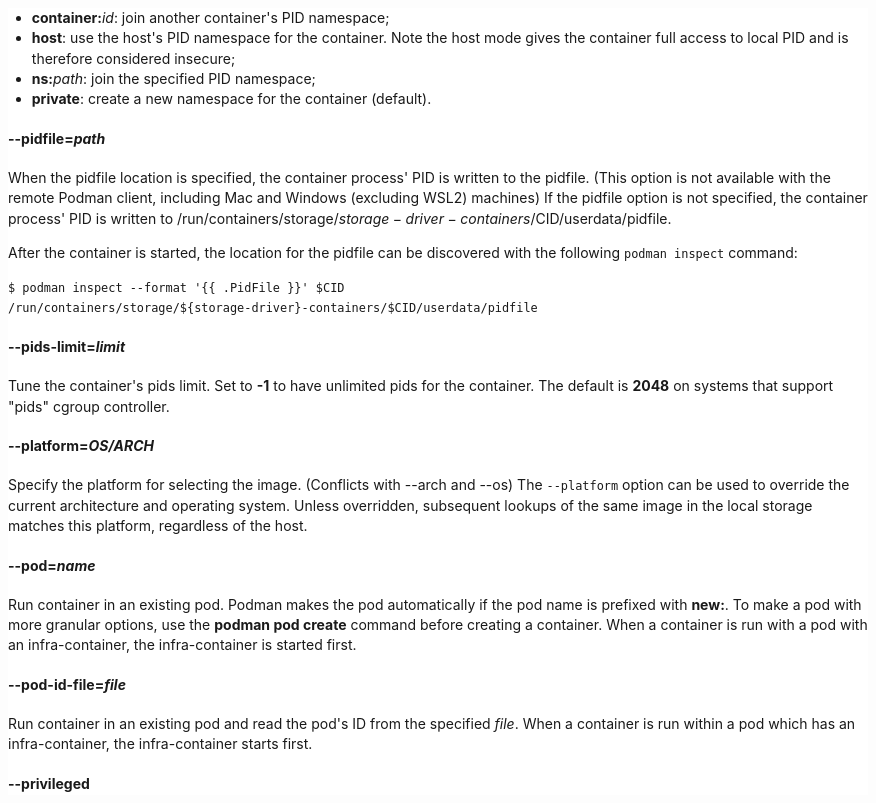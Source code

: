 - **container:**_id_: join another container's PID namespace;
- **host**: use the host's PID namespace for the container. Note the host mode gives the container full access to local PID and is therefore considered insecure;
- **ns:**_path_: join the specified PID namespace;
- **private**: create a new namespace for the container (default).

[//]: # (END   included file options/pid.container.md)


[//]: # (BEGIN included file options/pidfile.md)
#### **--pidfile**=*path*

When the pidfile location is specified, the container process' PID is written to the pidfile. (This option is not available with the remote Podman client, including Mac and Windows (excluding WSL2) machines)
If the pidfile option is not specified, the container process' PID is written to /run/containers/storage/${storage-driver}-containers/$CID/userdata/pidfile.

After the container is started, the location for the pidfile can be discovered with the following `podman inspect` command:

    $ podman inspect --format '{{ .PidFile }}' $CID
    /run/containers/storage/${storage-driver}-containers/$CID/userdata/pidfile

[//]: # (END   included file options/pidfile.md)


[//]: # (BEGIN included file options/pids-limit.md)
#### **--pids-limit**=*limit*

Tune the container's pids limit. Set to **-1** to have unlimited pids for the container. The default is **2048** on systems that support "pids" cgroup controller.

[//]: # (END   included file options/pids-limit.md)


[//]: # (BEGIN included file options/platform.md)
#### **--platform**=*OS/ARCH*

Specify the platform for selecting the image.  (Conflicts with --arch and --os)
The `--platform` option can be used to override the current architecture and operating system.
Unless overridden, subsequent lookups of the same image in the local storage matches this platform, regardless of the host.

[//]: # (END   included file options/platform.md)


[//]: # (BEGIN included file options/pod.run.md)
#### **--pod**=*name*

Run container in an existing pod. Podman makes the pod automatically if the pod name is prefixed with **new:**.
To make a pod with more granular options, use the **podman pod create** command before creating a container.
When a container is run with a pod with an infra-container, the infra-container is started first.

[//]: # (END   included file options/pod.run.md)


[//]: # (BEGIN included file options/pod-id-file.container.md)
#### **--pod-id-file**=*file*

Run container in an existing pod and read the pod's ID from the specified *file*.
When a container is run within a pod which has an infra-container, the infra-container starts first.

[//]: # (END   included file options/pod-id-file.container.md)


[//]: # (BEGIN included file options/privileged.md)
#### **--privileged**


[//]: # (BEGIN included file options/add-host.md)
[//]: # (END   included file options/add-host.md)
[//]: # (BEGIN included file options/annotation.container.md)
[//]: # (END   included file options/annotation.container.md)
[//]: # (BEGIN included file options/arch.md)
[//]: # (END   included file options/arch.md)
[//]: # (BEGIN included file options/attach.md)
[//]: # (END   included file options/attach.md)
[//]: # (BEGIN included file options/authfile.md)
[//]: # (END   included file options/authfile.md)
[//]: # (BEGIN included file options/blkio-weight.md)
[//]: # (END   included file options/blkio-weight.md)
[//]: # (BEGIN included file options/blkio-weight-device.md)
[//]: # (END   included file options/blkio-weight-device.md)
[//]: # (BEGIN included file options/cap-add.md)
[//]: # (END   included file options/cap-add.md)
[//]: # (BEGIN included file options/cap-drop.md)
[//]: # (END   included file options/cap-drop.md)
[//]: # (BEGIN included file options/cgroup-conf.md)
[//]: # (END   included file options/cgroup-conf.md)
[//]: # (BEGIN included file options/cgroup-parent.md)
[//]: # (END   included file options/cgroup-parent.md)
[//]: # (BEGIN included file options/cgroupns.md)
[//]: # (END   included file options/cgroupns.md)
[//]: # (BEGIN included file options/cgroups.md)
[//]: # (END   included file options/cgroups.md)
[//]: # (BEGIN included file options/chrootdirs.md)
[//]: # (END   included file options/chrootdirs.md)
[//]: # (BEGIN included file options/cidfile.write.md)
[//]: # (END   included file options/cidfile.write.md)
[//]: # (BEGIN included file options/conmon-pidfile.md)
[//]: # (END   included file options/conmon-pidfile.md)
[//]: # (BEGIN included file options/cpu-period.md)
[//]: # (END   included file options/cpu-period.md)
[//]: # (BEGIN included file options/cpu-quota.md)
[//]: # (END   included file options/cpu-quota.md)
[//]: # (BEGIN included file options/cpu-rt-period.md)
[//]: # (END   included file options/cpu-rt-period.md)
[//]: # (BEGIN included file options/cpu-rt-runtime.md)
[//]: # (END   included file options/cpu-rt-runtime.md)
[//]: # (BEGIN included file options/cpu-shares.md)
[//]: # (END   included file options/cpu-shares.md)
[//]: # (BEGIN included file options/cpus.container.md)
[//]: # (END   included file options/cpus.container.md)
[//]: # (BEGIN included file options/cpuset-cpus.md)
[//]: # (END   included file options/cpuset-cpus.md)
[//]: # (BEGIN included file options/cpuset-mems.md)
[//]: # (END   included file options/cpuset-mems.md)
[//]: # (BEGIN included file options/decryption-key.md)
[//]: # (END   included file options/decryption-key.md)
[//]: # (BEGIN included file options/device.md)
[//]: # (END   included file options/device.md)
[//]: # (BEGIN included file options/device-cgroup-rule.md)
[//]: # (END   included file options/device-cgroup-rule.md)
[//]: # (BEGIN included file options/device-read-bps.md)
[//]: # (END   included file options/device-read-bps.md)
[//]: # (BEGIN included file options/device-read-iops.md)
[//]: # (END   included file options/device-read-iops.md)
[//]: # (BEGIN included file options/device-write-bps.md)
[//]: # (END   included file options/device-write-bps.md)
[//]: # (BEGIN included file options/device-write-iops.md)
[//]: # (END   included file options/device-write-iops.md)
[//]: # (BEGIN included file options/disable-content-trust.md)
[//]: # (END   included file options/disable-content-trust.md)
[//]: # (BEGIN included file options/dns.md)
[//]: # (END   included file options/dns.md)
[//]: # (BEGIN included file options/dns-option.container.md)
[//]: # (END   included file options/dns-option.container.md)
[//]: # (BEGIN included file options/dns-search.container.md)
[//]: # (END   included file options/dns-search.container.md)
[//]: # (BEGIN included file options/entrypoint.md)
[//]: # (END   included file options/entrypoint.md)
[//]: # (BEGIN included file options/env.md)
[//]: # (END   included file options/env.md)
[//]: # (BEGIN included file options/env-file.md)
[//]: # (END   included file options/env-file.md)
[//]: # (BEGIN included file options/env-host.md)
[//]: # (END   included file options/env-host.md)
[//]: # (BEGIN included file options/env-merge.md)
[//]: # (END   included file options/env-merge.md)
[//]: # (BEGIN included file options/expose.md)
[//]: # (END   included file options/expose.md)
[//]: # (BEGIN included file options/gidmap.container.md)
[//]: # (END   included file options/gidmap.container.md)
[//]: # (BEGIN included file options/gpus.md)
[//]: # (END   included file options/gpus.md)
[//]: # (BEGIN included file options/group-add.md)
[//]: # (END   included file options/group-add.md)
[//]: # (BEGIN included file options/group-entry.md)
[//]: # (END   included file options/group-entry.md)
[//]: # (BEGIN included file options/health-cmd.md)
[//]: # (END   included file options/health-cmd.md)
[//]: # (BEGIN included file options/health-interval.md)
[//]: # (END   included file options/health-interval.md)
[//]: # (BEGIN included file options/health-log-destination.md)
[//]: # (END   included file options/health-log-destination.md)
[//]: # (BEGIN included file options/health-max-log-count.md)
[//]: # (END   included file options/health-max-log-count.md)
[//]: # (BEGIN included file options/health-max-log-size.md)
[//]: # (END   included file options/health-max-log-size.md)
[//]: # (BEGIN included file options/health-on-failure.md)
[//]: # (END   included file options/health-on-failure.md)
[//]: # (BEGIN included file options/health-retries.md)
[//]: # (END   included file options/health-retries.md)
[//]: # (BEGIN included file options/health-start-period.md)
[//]: # (END   included file options/health-start-period.md)
[//]: # (BEGIN included file options/health-startup-cmd.md)
[//]: # (END   included file options/health-startup-cmd.md)
[//]: # (BEGIN included file options/health-startup-interval.md)
[//]: # (END   included file options/health-startup-interval.md)
[//]: # (BEGIN included file options/health-startup-retries.md)
[//]: # (END   included file options/health-startup-retries.md)
[//]: # (BEGIN included file options/health-startup-success.md)
[//]: # (END   included file options/health-startup-success.md)
[//]: # (BEGIN included file options/health-startup-timeout.md)
[//]: # (END   included file options/health-startup-timeout.md)
[//]: # (BEGIN included file options/health-timeout.md)
[//]: # (END   included file options/health-timeout.md)
[//]: # (BEGIN included file options/hostname.container.md)
[//]: # (END   included file options/hostname.container.md)
[//]: # (BEGIN included file options/hosts-file.md)
[//]: # (END   included file options/hosts-file.md)
[//]: # (BEGIN included file options/hostuser.md)
[//]: # (END   included file options/hostuser.md)
[//]: # (BEGIN included file options/http-proxy.md)
[//]: # (END   included file options/http-proxy.md)
[//]: # (BEGIN included file options/image-volume.md)
[//]: # (END   included file options/image-volume.md)
[//]: # (BEGIN included file options/init.md)
[//]: # (END   included file options/init.md)
[//]: # (BEGIN included file options/init-path.md)
[//]: # (END   included file options/init-path.md)
[//]: # (BEGIN included file options/interactive.md)
[//]: # (END   included file options/interactive.md)
[//]: # (BEGIN included file options/ip.md)
[//]: # (END   included file options/ip.md)
[//]: # (BEGIN included file options/ip6.md)
[//]: # (END   included file options/ip6.md)
[//]: # (BEGIN included file options/ipc.md)
[//]: # (END   included file options/ipc.md)
[//]: # (BEGIN included file options/label.md)
[//]: # (END   included file options/label.md)
[//]: # (BEGIN included file options/label-file.md)
[//]: # (END   included file options/label-file.md)
[//]: # (BEGIN included file options/link-local-ip.md)
[//]: # (END   included file options/link-local-ip.md)
[//]: # (BEGIN included file options/log-driver.md)
[//]: # (END   included file options/log-driver.md)
[//]: # (BEGIN included file options/log-opt.md)
[//]: # (END   included file options/log-opt.md)
[//]: # (BEGIN included file options/mac-address.md)
[//]: # (END   included file options/mac-address.md)
[//]: # (BEGIN included file options/memory.md)
[//]: # (END   included file options/memory.md)
[//]: # (BEGIN included file options/memory-reservation.md)
[//]: # (END   included file options/memory-reservation.md)
[//]: # (BEGIN included file options/memory-swap.md)
[//]: # (END   included file options/memory-swap.md)
[//]: # (BEGIN included file options/memory-swappiness.md)
[//]: # (END   included file options/memory-swappiness.md)
[//]: # (BEGIN included file options/mount.md)
[//]: # (END   included file options/mount.md)
[//]: # (BEGIN included file options/name.container.md)
[//]: # (END   included file options/name.container.md)
[//]: # (BEGIN included file options/network.md)
[//]: # (END   included file options/network.md)
[//]: # (BEGIN included file options/network-alias.md)
[//]: # (END   included file options/network-alias.md)
[//]: # (BEGIN included file options/no-healthcheck.md)
[//]: # (END   included file options/no-healthcheck.md)
[//]: # (BEGIN included file options/no-hostname.md)
[//]: # (END   included file options/no-hostname.md)
[//]: # (BEGIN included file options/no-hosts.md)
[//]: # (END   included file options/no-hosts.md)
[//]: # (BEGIN included file options/oom-kill-disable.md)
[//]: # (END   included file options/oom-kill-disable.md)
[//]: # (BEGIN included file options/oom-score-adj.md)
[//]: # (END   included file options/oom-score-adj.md)
[//]: # (BEGIN included file options/os.pull.md)
[//]: # (END   included file options/os.pull.md)
[//]: # (BEGIN included file options/passwd-entry.md)
[//]: # (END   included file options/passwd-entry.md)
[//]: # (BEGIN included file options/personality.md)
[//]: # (END   included file options/personality.md)
[//]: # (BEGIN included file options/pid.container.md)
[//]: # (END   included file options/privileged.md)
[//]: # (BEGIN included file options/publish.md)
[//]: # (END   included file options/publish.md)
[//]: # (BEGIN included file options/publish-all.md)
[//]: # (END   included file options/publish-all.md)
[//]: # (BEGIN included file options/pull.md)
[//]: # (END   included file options/pull.md)
[//]: # (BEGIN included file options/rdt-class.md)
[//]: # (END   included file options/rdt-class.md)
[//]: # (BEGIN included file options/read-only.md)
[//]: # (END   included file options/read-only.md)
[//]: # (BEGIN included file options/read-only-tmpfs.md)
[//]: # (END   included file options/read-only-tmpfs.md)
[//]: # (BEGIN included file options/replace.md)
[//]: # (END   included file options/replace.md)
[//]: # (BEGIN included file options/requires.md)
[//]: # (END   included file options/requires.md)
[//]: # (BEGIN included file options/restart.md)
[//]: # (END   included file options/restart.md)
[//]: # (BEGIN included file options/retry.md)
[//]: # (END   included file options/retry.md)
[//]: # (BEGIN included file options/retry-delay.md)
[//]: # (END   included file options/retry-delay.md)
[//]: # (BEGIN included file options/rootfs.md)
[//]: # (END   included file options/rootfs.md)
[//]: # (BEGIN included file options/sdnotify.md)
[//]: # (END   included file options/sdnotify.md)
[//]: # (BEGIN included file options/seccomp-policy.md)
[//]: # (END   included file options/seccomp-policy.md)
[//]: # (BEGIN included file options/secret.md)
[//]: # (END   included file options/secret.md)
[//]: # (BEGIN included file options/security-opt.md)
[//]: # (END   included file options/security-opt.md)
[//]: # (BEGIN included file options/shm-size.md)
[//]: # (END   included file options/shm-size.md)
[//]: # (BEGIN included file options/shm-size-systemd.md)
[//]: # (END   included file options/shm-size-systemd.md)
[//]: # (BEGIN included file options/stop-signal.md)
[//]: # (END   included file options/stop-signal.md)
[//]: # (BEGIN included file options/stop-timeout.md)
[//]: # (END   included file options/stop-timeout.md)
[//]: # (BEGIN included file options/subgidname.md)
[//]: # (END   included file options/subgidname.md)
[//]: # (BEGIN included file options/subuidname.md)
[//]: # (END   included file options/subuidname.md)
[//]: # (BEGIN included file options/sysctl.md)
[//]: # (END   included file options/sysctl.md)
[//]: # (BEGIN included file options/systemd.md)
[//]: # (END   included file options/systemd.md)
[//]: # (BEGIN included file options/timeout.md)
[//]: # (END   included file options/timeout.md)
[//]: # (BEGIN included file options/tls-verify.md)
[//]: # (END   included file options/tls-verify.md)
[//]: # (BEGIN included file options/tmpfs.md)
[//]: # (END   included file options/tmpfs.md)
[//]: # (BEGIN included file options/tty.md)
[//]: # (END   included file options/tty.md)
[//]: # (BEGIN included file options/tz.md)
[//]: # (END   included file options/tz.md)
[//]: # (BEGIN included file options/uidmap.container.md)
[//]: # (END   included file options/uidmap.container.md)
[//]: # (BEGIN included file options/ulimit.md)
[//]: # (END   included file options/ulimit.md)
[//]: # (BEGIN included file options/umask.md)
[//]: # (END   included file options/umask.md)
[//]: # (BEGIN included file options/unsetenv.md)
[//]: # (END   included file options/unsetenv.md)
[//]: # (BEGIN included file options/unsetenv-all.md)
[//]: # (END   included file options/unsetenv-all.md)
[//]: # (BEGIN included file options/user.md)
[//]: # (END   included file options/user.md)
[//]: # (BEGIN included file options/userns.container.md)
[//]: # (END   included file options/userns.container.md)
[//]: # (BEGIN included file options/uts.container.md)
[//]: # (END   included file options/uts.container.md)
[//]: # (BEGIN included file options/variant.container.md)
[//]: # (END   included file options/variant.container.md)
[//]: # (BEGIN included file options/volume.md)